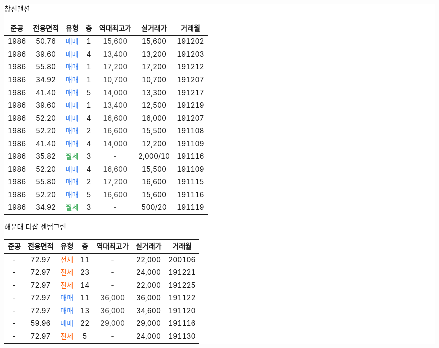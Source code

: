 [창신맨션](https://search.naver.com/search.naver?query=%EB%B6%80%EC%82%B0%EA%B4%91%EC%97%AD%EC%8B%9C+%ED%95%B4%EC%9A%B4%EB%8C%80%EA%B5%AC+%EB%B0%98%EC%97%AC%EB%8F%99+%EC%B0%BD%EC%8B%A0%EB%A7%A8%EC%85%98)

|준공|전용면적|유형|층|역대최고가|실거래가|거래월|
|:---:|:---:|:---:|:---:|:---:|:---:|:---:|
|1986|50.76|<span style="color:#4285f3">매매</span>|1|<span style="color:#444444">15,600</span>|15,600|191202|
|1986|39.60|<span style="color:#4285f3">매매</span>|4|<span style="color:#444444">13,400</span>|13,200|191203|
|1986|55.80|<span style="color:#4285f3">매매</span>|1|<span style="color:#444444">17,200</span>|17,200|191212|
|1986|34.92|<span style="color:#4285f3">매매</span>|1|<span style="color:#444444">10,700</span>|10,700|191207|
|1986|41.40|<span style="color:#4285f3">매매</span>|5|<span style="color:#444444">14,000</span>|13,300|191217|
|1986|39.60|<span style="color:#4285f3">매매</span>|1|<span style="color:#444444">13,400</span>|12,500|191219|
|1986|52.20|<span style="color:#4285f3">매매</span>|4|<span style="color:#444444">16,600</span>|16,000|191207|
|1986|52.20|<span style="color:#4285f3">매매</span>|2|<span style="color:#444444">16,600</span>|15,500|191108|
|1986|41.40|<span style="color:#4285f3">매매</span>|4|<span style="color:#444444">14,000</span>|12,200|191109|
|1986|35.82|<span style="color:#34a853">월세</span>|3|<span style="color:#444444">-</span>|2,000/10|191116|
|1986|52.20|<span style="color:#4285f3">매매</span>|4|<span style="color:#444444">16,600</span>|15,500|191109|
|1986|55.80|<span style="color:#4285f3">매매</span>|2|<span style="color:#444444">17,200</span>|16,600|191115|
|1986|52.20|<span style="color:#4285f3">매매</span>|5|<span style="color:#444444">16,600</span>|15,600|191116|
|1986|34.92|<span style="color:#34a853">월세</span>|3|<span style="color:#444444">-</span>|500/20|191119|


<script async src="//pagead2.googlesyndication.com/pagead/js/adsbygoogle.js"></script>

<ins class="adsbygoogle"
     style="display:block"
     data-ad-client="ca-pub-2446590836940007"
     data-ad-slot="1659523306"
     data-ad-format="auto"
     data-full-width-responsive="true"></ins>
<script>
(adsbygoogle = window.adsbygoogle || []).push({});
</script>


[해운대 더샵 센텀그린](https://search.naver.com/search.naver?query=%EB%B6%80%EC%82%B0%EA%B4%91%EC%97%AD%EC%8B%9C+%ED%95%B4%EC%9A%B4%EB%8C%80%EA%B5%AC+%EB%B0%98%EC%97%AC%EB%8F%99+%ED%95%B4%EC%9A%B4%EB%8C%80+%EB%8D%94%EC%83%B5+%EC%84%BC%ED%85%80%EA%B7%B8%EB%A6%B0)

|준공|전용면적|유형|층|역대최고가|실거래가|거래월|
|:---:|:---:|:---:|:---:|:---:|:---:|:---:|
|-|72.97|<span style="color:#ff5a00">전세</span>|11|<span style="color:#444444">-</span>|22,000|200106|
|-|72.97|<span style="color:#ff5a00">전세</span>|23|<span style="color:#444444">-</span>|24,000|191221|
|-|72.97|<span style="color:#ff5a00">전세</span>|14|<span style="color:#444444">-</span>|22,000|191225|
|-|72.97|<span style="color:#4285f3">매매</span>|11|<span style="color:#444444">36,000</span>|36,000|191122|
|-|72.97|<span style="color:#4285f3">매매</span>|13|<span style="color:#444444">36,000</span>|34,600|191120|
|-|59.96|<span style="color:#4285f3">매매</span>|22|<span style="color:#444444">29,000</span>|29,000|191116|
|-|72.97|<span style="color:#ff5a00">전세</span>|5|<span style="color:#444444">-</span>|24,000|191130|
